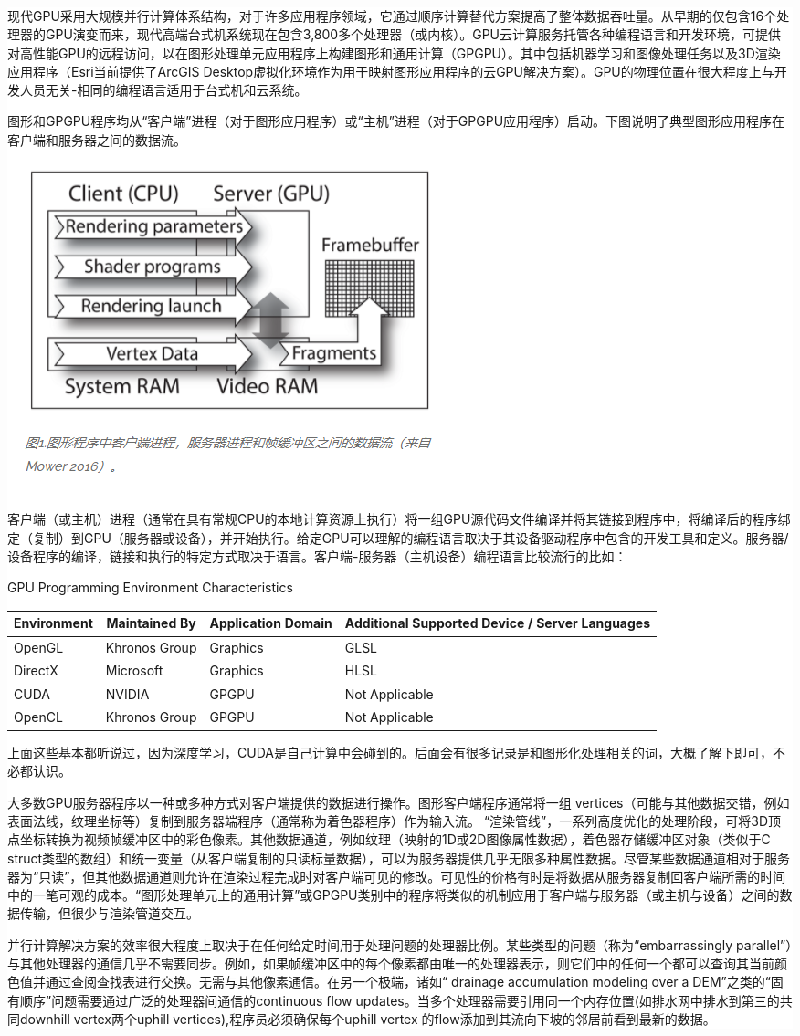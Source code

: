 现代GPU采用大规模并行计算体系结构，对于许多应用程序领域，它通过顺序计算替代方案提高了整体数据吞吐量。从早期的仅包含16个处理器的GPU演变而来，现代高端台式机系统现在包含3,800多个处理器（或内核）。GPU云计算服务托管各种编程语言和开发环境，可提供对高性能GPU的远程访问，以在图形处理单元应用程序上构建图形和通用计算（GPGPU）。其中包括机器学习和图像处理任务以及3D渲染应用程序（Esri当前提供了ArcGIS Desktop虚拟化环境作为用于映射图形应用程序的云GPU解决方案）。GPU的物理位置在很大程度上与开发人员无关-相同的编程语言适用于台式机和云系统。

图形和GPGPU程序均从“客户端”进程（对于图形应用程序）或“主机”进程（对于GPGPU应用程序）启动。下图说明了典型图形应用程序在客户端和服务器之间的数据流。

![](QQ截图20201026075809.png)

客户端（或主机）进程（通常在具有常规CPU的本地计算资源上执行）将一组GPU源代码文件编译并将其链接到程序中，将编译后的程序绑定（复制）到GPU（服务器或设备），并开始执行。给定GPU可以理解的编程语言取决于其设备驱动程序中包含的开发工具和定义。服务器/设备程序的编译，链接和执行的特定方式取决于语言。客户端-服务器（主机设备）编程语言比较流行的比如：

GPU Programming Environment Characteristics

|Environment	|Maintained By	|Application Domain	|Additional Supported Device / Server Languages|
|-|-|-|-|
|OpenGL	|Khronos Group	|Graphics	|GLSL|
|DirectX	|Microsoft	|Graphics	|HLSL|
|CUDA	|NVIDIA	|GPGPU	|Not Applicable|
|OpenCL	|Khronos Group	|GPGPU	|Not Applicable|

上面这些基本都听说过，因为深度学习，CUDA是自己计算中会碰到的。后面会有很多记录是和图形化处理相关的词，大概了解下即可，不必都认识。

大多数GPU服务器程序以一种或多种方式对客户端提供的数据进行操作。图形客户端程序通常将一组 vertices（可能与其他数据交错，例如表面法线，纹理坐标等）复制到服务器端程序（通常称为着色器程序）作为输入流。 “渲染管线”，一系列高度优化的处理阶段，可将3D顶点坐标转换为视频帧缓冲区中的彩色像素。其他数据通道，例如纹理（映射的1D或2D图像属性数据），着色器存储缓冲区对象（类似于C struct类型的数组）和统一变量（从客户端复制的只读标量数据），可以为服务器提供几乎无限多种属性数据。尽管某些数据通道相对于服务器为“只读”，但其他数据通道则允许在渲染过程完成时对客户端可见的修改。可见性的价格有时是将数据从服务器复制回客户端所需的时间中的一笔可观的成本。“图形处理单元上的通用计算”或GPGPU类别中的程序将类似的机制应用于客户端与服务器（或主机与设备）之间的数据传输，但很少与渲染管道交互。

并行计算解决方案的效率很大程度上取决于在任何给定时间用于处理问题的处理器比例。某些类型的问题（称为“embarrassingly parallel”）与其他处理器的通信几乎不需要同步。例如，如果帧缓冲区中的每个像素都由唯一的处理器表示，则它们中的任何一个都可以查询其当前颜色值并通过查阅查找表进行交换。无需与其他像素通信。在另一个极端，诸如“ drainage accumulation modeling over a DEM”之类的“固有顺序”问题需要通过广泛的处理器间通信的continuous flow updates。当多个处理器需要引用同一个内存位置(如排水网中排水到第三的共同downhill vertex两个uphill vertices),程序员必须确保每个uphill vertex 的flow添加到其流向下坡的邻居前看到最新的数据。
